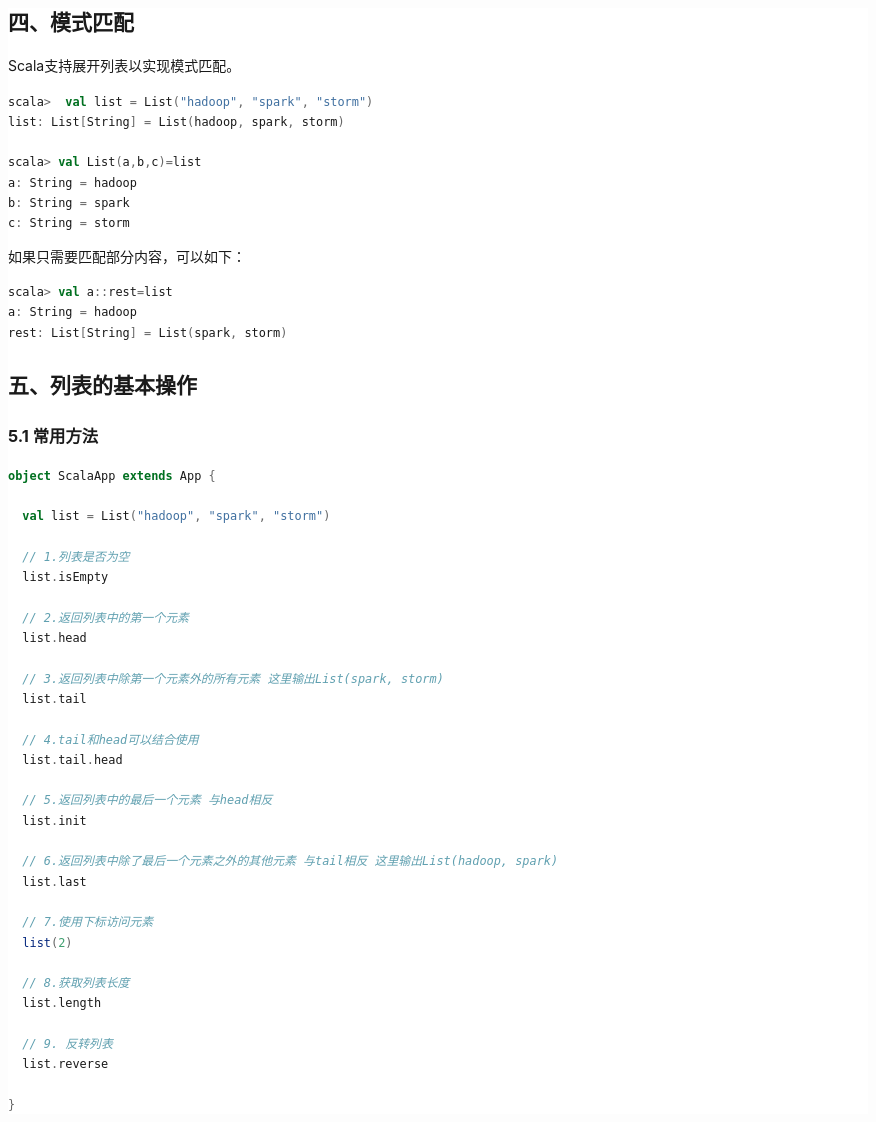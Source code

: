 ## 四、模式匹配

Scala支持展开列表以实现模式匹配。

```scala
scala>  val list = List("hadoop", "spark", "storm")
list: List[String] = List(hadoop, spark, storm)

scala> val List(a,b,c)=list
a: String = hadoop
b: String = spark
c: String = storm
```

如果只需要匹配部分内容，可以如下：

```scala
scala> val a::rest=list
a: String = hadoop
rest: List[String] = List(spark, storm)
```

## 五、列表的基本操作

### 5.1 常用方法

```scala
object ScalaApp extends App {

  val list = List("hadoop", "spark", "storm")

  // 1.列表是否为空
  list.isEmpty

  // 2.返回列表中的第一个元素
  list.head

  // 3.返回列表中除第一个元素外的所有元素 这里输出List(spark, storm)
  list.tail

  // 4.tail和head可以结合使用
  list.tail.head

  // 5.返回列表中的最后一个元素 与head相反
  list.init

  // 6.返回列表中除了最后一个元素之外的其他元素 与tail相反 这里输出List(hadoop, spark)
  list.last

  // 7.使用下标访问元素
  list(2)

  // 8.获取列表长度
  list.length

  // 9. 反转列表
  list.reverse

}
```
